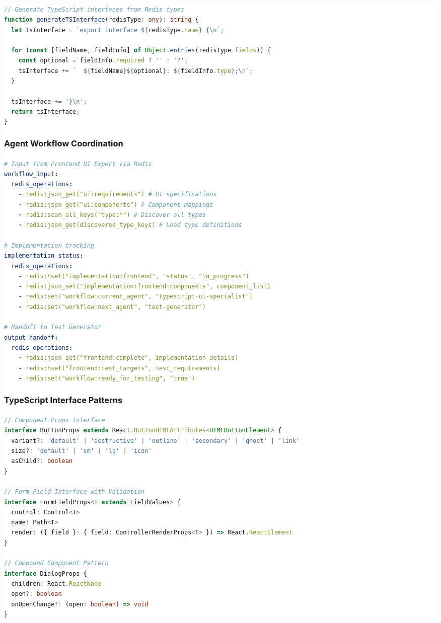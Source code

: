 ```typescript
// Generate TypeScript interfaces from Redis types
function generateTSInterface(redisType: any): string {
  let tsInterface = `export interface ${redisType.name} {\n`;
  
  for (const [fieldName, fieldInfo] of Object.entries(redisType.fields)) {
    const optional = fieldInfo.required ? '' : '?';
    tsInterface += `  ${fieldName}${optional}: ${fieldInfo.type};\n`;
  }
  
  tsInterface += '}\n';
  return tsInterface;
}
```

### Agent Workflow Coordination

```yaml
# Input from Frontend UI Expert via Redis
workflow_input:
  redis_operations:
    - redis:json_get("ui:requirements") # UI specifications
    - redis:json_get("ui:components") # Component mappings
    - redis:scan_all_keys("type:*") # Discover all types
    - redis:json_get(discovered_type_keys) # Load type definitions

# Implementation tracking
implementation_status:
  redis_operations:
    - redis:hset("implementation:frontend", "status", "in_progress")
    - redis:json_set("implementation:frontend:components", component_list)
    - redis:set("workflow:current_agent", "typescript-ui-specialist")
    - redis:set("workflow:next_agent", "test-generator")

# Handoff to Test Generator
output_handoff:
  redis_operations:
    - redis:json_set("frontend:complete", implementation_details)
    - redis:hset("frontend:test_targets", test_requirements)
    - redis:set("workflow:ready_for_testing", "true")
```

### TypeScript Interface Patterns

```typescript
// Component Props Interface
interface ButtonProps extends React.ButtonHTMLAttributes<HTMLButtonElement> {
  variant?: 'default' | 'destructive' | 'outline' | 'secondary' | 'ghost' | 'link'
  size?: 'default' | 'sm' | 'lg' | 'icon'
  asChild?: boolean
}

// Form Field Interface with Validation
interface FormFieldProps<T extends FieldValues> {
  control: Control<T>
  name: Path<T>
  render: ({ field }: { field: ControllerRenderProps<T> }) => React.ReactElement
}

// Compound Component Pattern
interface DialogProps {
  children: React.ReactNode
  open?: boolean
  onOpenChange?: (open: boolean) => void
}
```